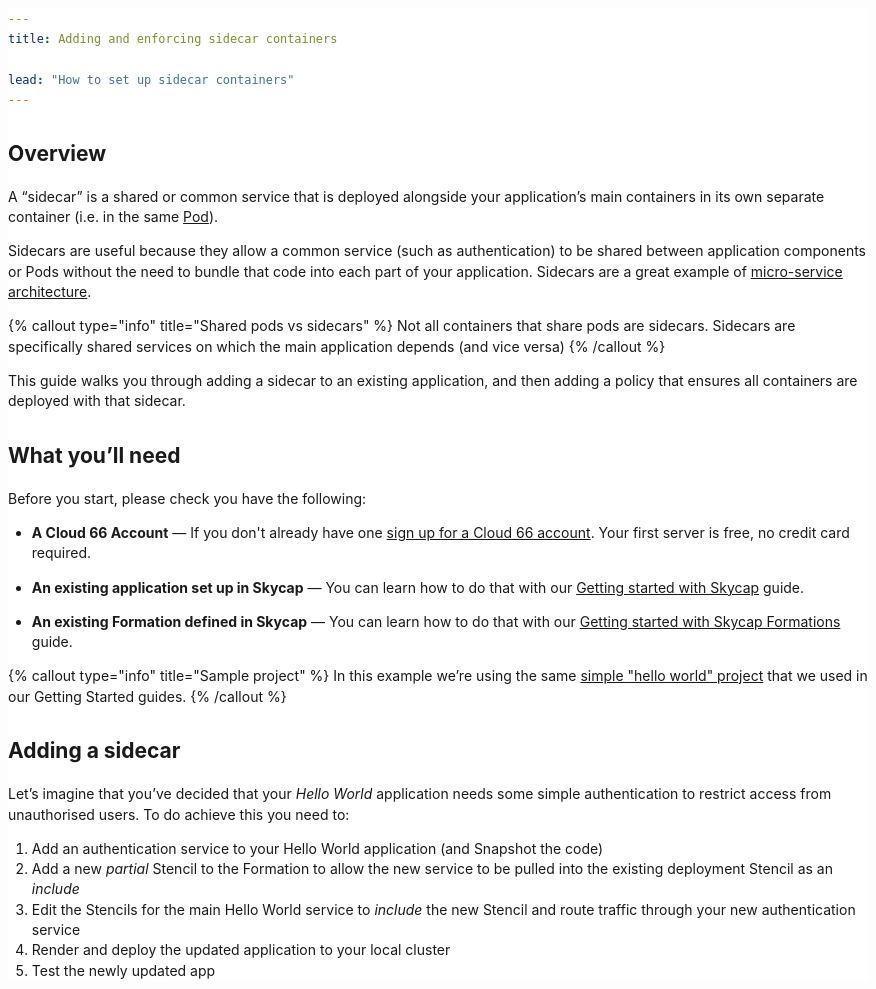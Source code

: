 ```yaml
---
title: Adding and enforcing sidecar containers

lead: "How to set up sidecar containers"
---
```


## Overview 

A “sidecar” is a shared or common service that is deployed alongside your application’s main containers in its own separate container (i.e. in the same [Pod](/docs/skycap/concepts-and-terminology#pods-nodes-and-clusters)).

Sidecars are useful because they allow a common service (such as authentication) to be shared between application components or Pods without the need to bundle that code into each part of your application. Sidecars are a great example of [micro-service architecture](/docs/skycap/concepts-and-terminology#microservices).

{% callout type="info" title="Shared pods vs sidecars" %}
 Not all containers that share pods are sidecars. Sidecars are specifically shared services on which the main application depends (and vice versa) 
{% /callout %}

This guide walks you through adding a sidecar to an existing application, and then adding a policy that ensures all containers are deployed with that sidecar.

## What you’ll need

Before you start, please check you have the following:

* **A Cloud 66 Account** &mdash; If you don't already have one [sign up for a Cloud 66 account](https://app.cloud66.com/users/sign_up). Your first server is free, no credit card required.

* **An existing application set up in Skycap** &mdash; You can learn how to do that with our [Getting started with Skycap](/docs/skycap/getting-started) guide.

* **An existing Formation defined in Skycap** &mdash; You can learn how to do that with our [Getting started with Skycap Formations](/docs/skycap/using-formations) guide.

{% callout type="info" title="Sample project" %}
 In this example we’re using the same [simple "hello world" project](https://github.com/cloud66-samples/helloworld.git) that we used in our Getting Started guides. 
{% /callout %}

## Adding a sidecar 

Let’s imagine that you’ve decided that your *Hello World* application needs some simple authentication to restrict access from unauthorised users. To do achieve this you need to: 

1. Add an authentication service to your Hello World application (and Snapshot the code)
2. Add a new *partial* Stencil to the Formation to allow the new service to be pulled into the existing deployment Stencil as an *include*
3. Edit the Stencils for the main Hello World service to *include* the new Stencil and route traffic through your new authentication service
4. Render and deploy the updated application to your local cluster
5. Test the newly updated app
